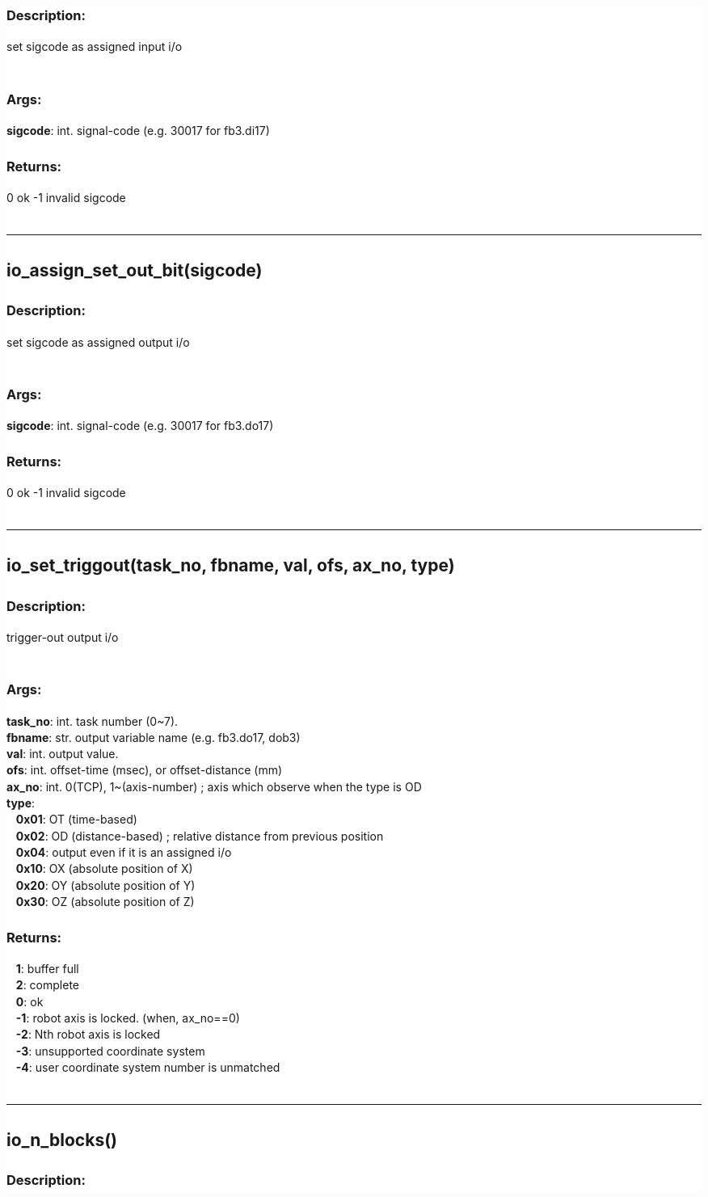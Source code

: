 <h3>Description:</h3>
set sigcode as assigned input i/o<br><br>
<h3>Args:</h3>
<b>sigcode</b>: int. signal-code (e.g. 30017 for fb3.di17)<br>

<h3>Returns:</h3>
0               ok -1              invalid sigcode<br>
<br>

<hr>
<h2>io_assign_set_out_bit(sigcode)</h2>

<h3>Description:</h3>
set sigcode as assigned output i/o<br><br>
<h3>Args:</h3>
<b>sigcode</b>: int. signal-code (e.g. 30017 for fb3.do17)<br>

<h3>Returns:</h3>
	0               ok -1              invalid sigcode<br>
<br>

<hr>
<h2>io_set_triggout(task_no, fbname, val, ofs, ax_no, type)</h2>

<h3>Description:</h3>
trigger-out output i/o<br><br>
<h3>Args:</h3>
<b>task_no</b>: int. task number (0~7).<br>
<b>fbname</b>: str. output variable name (e.g. fb3.do17, dob3)<br>
<b>val</b>: int. output value.<br>
<b>ofs</b>: int. offset-time (msec), or offset-distance (mm)<br>
<b>ax_no</b>: int. 0(TCP), 1~(axis-number) ; axis which observe when the type is OD<br>
<b>type</b>: <br>
&nbsp&nbsp <b>0x01</b>: OT (time-based)<br>
&nbsp&nbsp <b>0x02</b>: OD (distance-based) ; relative distance from previous position<br>
&nbsp&nbsp <b>0x04</b>: output even if it is an assigned i/o<br>
&nbsp&nbsp <b>0x10</b>: OX (absolute position of X)<br>
&nbsp&nbsp <b>0x20</b>: OY (absolute position of Y)<br>
&nbsp&nbsp <b>0x30</b>: OZ (absolute position of Z)<br>

<h3>Returns:</h3>
&nbsp&nbsp <b>1</b>: buffer full<br>
&nbsp&nbsp <b>2</b>: complete<br>
&nbsp&nbsp <b>0</b>: ok<br>
&nbsp&nbsp <b>-1</b>: robot axis is locked. (when, ax_no==0)<br>
&nbsp&nbsp <b>-2</b>: Nth robot axis is locked<br>
&nbsp&nbsp <b>-3</b>: unsupported coordinate system<br>
&nbsp&nbsp <b>-4</b>: user coordinate system number is unmatched<br>

<br>

<hr>
<h2>io_n_blocks()</h2>

<h3>Description:</h3>
	